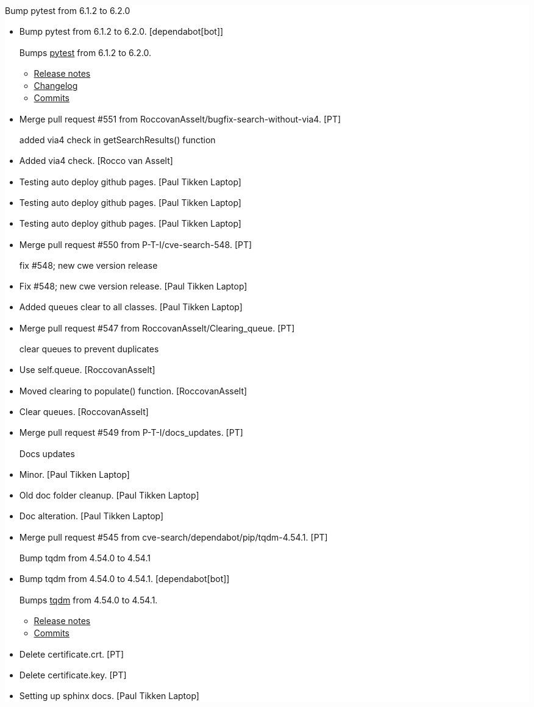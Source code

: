   Bump pytest from 6.1.2 to 6.2.0

* Bump pytest from 6.1.2 to 6.2.0. [dependabot[bot]]

  Bumps [pytest](https://github.com/pytest-dev/pytest) from 6.1.2 to 6.2.0.
  - [Release notes](https://github.com/pytest-dev/pytest/releases)
  - [Changelog](https://github.com/pytest-dev/pytest/blob/master/CHANGELOG.rst)
  - [Commits](https://github.com/pytest-dev/pytest/compare/6.1.2...6.2.0)

* Merge pull request #551 from RoccovanAsselt/bugfix-search-without-via4. [PT]

  added via4 check in getSearchResults() function

* Added via4 check. [Rocco van Asselt]

* Testing auto deploy github pages. [Paul Tikken Laptop]

* Testing auto deploy github pages. [Paul Tikken Laptop]

* Testing auto deploy github pages. [Paul Tikken Laptop]

* Merge pull request #550 from P-T-I/cve-search-548. [PT]

  fix #548; new cwe version release

* Fix #548; new cwe version release. [Paul Tikken Laptop]

* Added queues clear to all classes. [Paul Tikken Laptop]

* Merge pull request #547 from RoccovanAsselt/Clearing_queue. [PT]

  clear queues to prevent duplicates

* Use self.queue. [RoccovanAsselt]

* Moved clearing to populate() function. [RoccovanAsselt]

* Clear queues. [RoccovanAsselt]

* Merge pull request #549 from P-T-I/docs_updates. [PT]

  Docs updates

* Minor. [Paul Tikken Laptop]

* Old doc folder cleanup. [Paul Tikken Laptop]

* Doc alteration. [Paul Tikken Laptop]

* Merge pull request #545 from cve-search/dependabot/pip/tqdm-4.54.1. [PT]

  Bump tqdm from 4.54.0 to 4.54.1

* Bump tqdm from 4.54.0 to 4.54.1. [dependabot[bot]]

  Bumps [tqdm](https://github.com/tqdm/tqdm) from 4.54.0 to 4.54.1.
  - [Release notes](https://github.com/tqdm/tqdm/releases)
  - [Commits](https://github.com/tqdm/tqdm/compare/v4.54.0...v4.54.1)

* Delete certificate.crt. [PT]

* Delete certificate.key. [PT]

* Setting up sphinx docs. [Paul Tikken Laptop]
